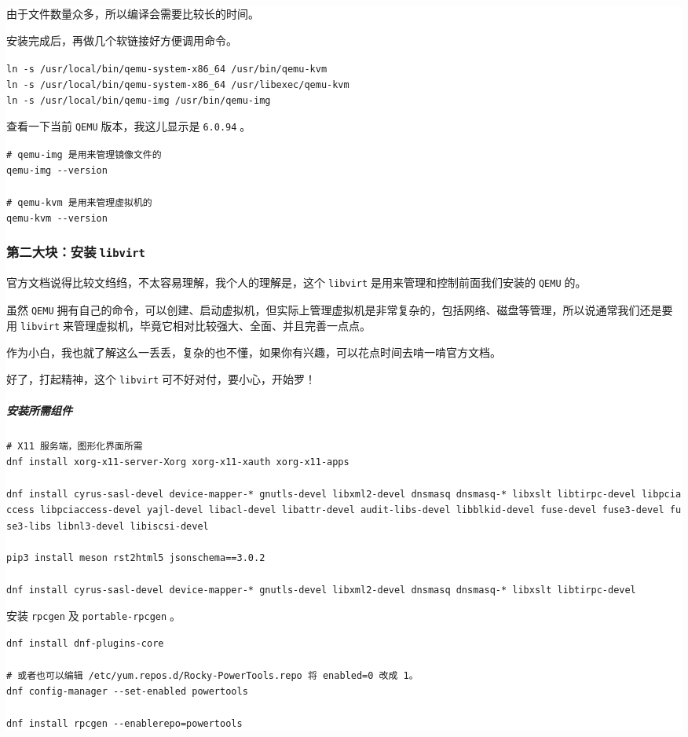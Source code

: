 

由于文件数量众多，所以编译会需要比较长的时间。

安装完成后，再做几个软链接好方便调用命令。

```shell
ln -s /usr/local/bin/qemu-system-x86_64 /usr/bin/qemu-kvm
ln -s /usr/local/bin/qemu-system-x86_64 /usr/libexec/qemu-kvm
ln -s /usr/local/bin/qemu-img /usr/bin/qemu-img
```



查看一下当前 `QEMU` 版本，我这儿显示是 `6.0.94` 。

```shell
# qemu-img 是用来管理镜像文件的
qemu-img --version

# qemu-kvm 是用来管理虚拟机的
qemu-kvm --version
```



### 第二大块：安装 `libvirt`

官方文档说得比较文绉绉，不太容易理解，我个人的理解是，这个 `libvirt` 是用来管理和控制前面我们安装的 `QEMU` 的。

虽然 `QEMU` 拥有自己的命令，可以创建、启动虚拟机，但实际上管理虚拟机是非常复杂的，包括网络、磁盘等管理，所以说通常我们还是要用 `libvirt` 来管理虚拟机，毕竟它相对比较强大、全面、并且完善一点点。

作为小白，我也就了解这么一丢丢，复杂的也不懂，如果你有兴趣，可以花点时间去啃一啃官方文档。

好了，打起精神，这个 `libvirt` 可不好对付，要小心，开始罗！



##### 安装所需组件

```shell
# X11 服务端，图形化界面所需
dnf install xorg-x11-server-Xorg xorg-x11-xauth xorg-x11-apps

dnf install cyrus-sasl-devel device-mapper-* gnutls-devel libxml2-devel dnsmasq dnsmasq-* libxslt libtirpc-devel libpciaccess libpciaccess-devel yajl-devel libacl-devel libattr-devel audit-libs-devel libblkid-devel fuse-devel fuse3-devel fuse3-libs libnl3-devel libiscsi-devel

pip3 install meson rst2html5 jsonschema==3.0.2

dnf install cyrus-sasl-devel device-mapper-* gnutls-devel libxml2-devel dnsmasq dnsmasq-* libxslt libtirpc-devel
```



安装 `rpcgen` 及 `portable-rpcgen` 。

```shell
dnf install dnf-plugins-core

# 或者也可以编辑 /etc/yum.repos.d/Rocky-PowerTools.repo 将 enabled=0 改成 1。
dnf config-manager --set-enabled powertools

dnf install rpcgen --enablerepo=powertools
```
